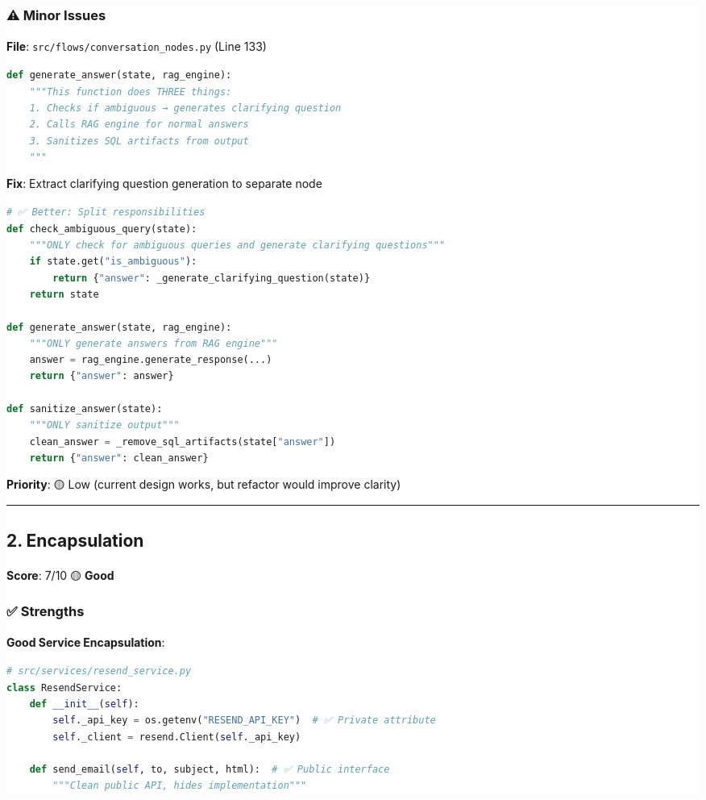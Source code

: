 ### ⚠️ Minor Issues

**File**: `src/flows/conversation_nodes.py` (Line 133)
```python
def generate_answer(state, rag_engine):
    """This function does THREE things:
    1. Checks if ambiguous → generates clarifying question
    2. Calls RAG engine for normal answers
    3. Sanitizes SQL artifacts from output
    """
```

**Fix**: Extract clarifying question generation to separate node
```python
# ✅ Better: Split responsibilities
def check_ambiguous_query(state):
    """ONLY check for ambiguous queries and generate clarifying questions"""
    if state.get("is_ambiguous"):
        return {"answer": _generate_clarifying_question(state)}
    return state

def generate_answer(state, rag_engine):
    """ONLY generate answers from RAG engine"""
    answer = rag_engine.generate_response(...)
    return {"answer": answer}

def sanitize_answer(state):
    """ONLY sanitize output"""
    clean_answer = _remove_sql_artifacts(state["answer"])
    return {"answer": clean_answer}
```

**Priority**: 🟡 Low (current design works, but refactor would improve clarity)

---

## 2. Encapsulation

**Score**: 7/10 🟡 **Good**

### ✅ Strengths

**Good Service Encapsulation**:
```python
# src/services/resend_service.py
class ResendService:
    def __init__(self):
        self._api_key = os.getenv("RESEND_API_KEY")  # ✅ Private attribute
        self._client = resend.Client(self._api_key)

    def send_email(self, to, subject, html):  # ✅ Public interface
        """Clean public API, hides implementation"""
```
